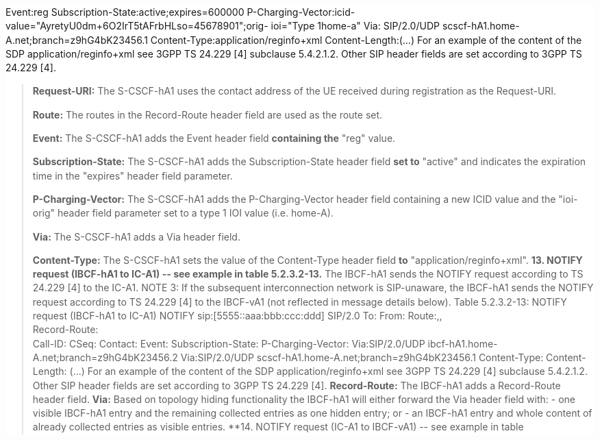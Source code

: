 Event:reg
Subscription-State:active;expires=600000
P-Charging-Vector:icid-value=\"AyretyU0dm+6O2IrT5tAFrbHLso=45678901\";orig-
ioi=\"Type 1home-a\"
Via: SIP/2.0/UDP scscf-hA1.home-A.net;branch=z9hG4bK23456.1
Content-Type:application/reginfo+xml
Content-Length:(...)
For an example of the content of the SDP application/reginfo+xml see 3GPP TS
24.229 [4] subclause 5.4.2.1.2.
Other SIP header fields are set according to 3GPP TS 24.229 [4].
> **Request-URI:** The S-CSCF-hA1 uses the contact address of the UE received
> during registration as the Request-URI.
>
> **Route:** The routes in the Record-Route header field are used as the route
> set.
>
> **Event:** The S-CSCF-hA1 adds the Event header field **containing the**
> \"reg\" value.
>
> **Subscription-State:** The S-CSCF-hA1 adds the Subscription-State header
> field **set to** \"active\" and indicates the expiration time in the
> \"expires\" header field parameter.
>
> **P-Charging-Vector:** The S-CSCF-hA1 adds the P-Charging-Vector header
> field containing a new ICID value and the \"ioi-orig\" header field
> parameter set to a type 1 IOI value (i.e. home-A).
>
> **Via:** The S-CSCF-hA1 adds a Via header field.
>
> **Content-Type:** The S-CSCF-hA1 sets the value of the Content-Type header
> field **to** \"application/reginfo+xml\".
**13\. NOTIFY request (IBCF-hA1 to IC-A1) -- see example in table
5.2.3.2-13.**
The IBCF-hA1 sends the NOTIFY request according to TS 24.229 [4] to the IC-A1.
NOTE 3: If the subsequent interconnection network is SIP-unaware, the IBCF-hA1
sends the NOTIFY request according to TS 24.229 [4] to the IBCF-vA1 (not
reflected in message details below).
Table 5.2.3.2-13: NOTIFY request (IBCF-hA1 to IC-A1)
NOTIFY sip:[5555::aaa:bbb:ccc:ddd] SIP/2.0
To:
From:
Route:\,\,\
Record-Route: \
Call-ID:
CSeq:
Contact:
Event:
Subscription-State:
P-Charging-Vector:
Via:SIP/2.0/UDP ibcf-hA1.home-A.net;branch=z9hG4bK23456.2
Via:SIP/2.0/UDP scscf-hA1.home-A.net;branch=z9hG4bK23456.1
Content-Type:
Content-Length: (...)
For an example of the content of the SDP application/reginfo+xml see 3GPP TS
24.229 [4] subclause 5.4.2.1.2.
Other SIP header fields are set according to 3GPP TS 24.229 [4].
**Record-Route:** The IBCF-hA1 adds a Record-Route header field.
**Via:** Based on topology hiding functionality the IBCF-hA1 will either
forward the Via header field with:
\- one visible IBCF-hA1 entry and the remaining collected entries as one
hidden entry; or
\- an IBCF-hA1 entry and whole content of already collected entries as visible
entries.
**14\. NOTIFY request (IC-A1 to IBCF-vA1) -- see example in table